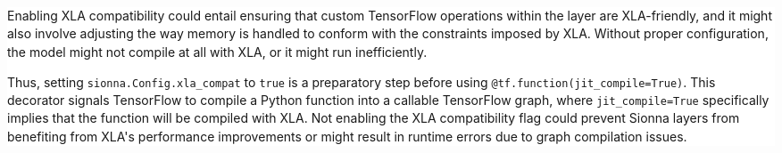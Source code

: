 Enabling XLA compatibility could entail ensuring that custom TensorFlow operations within the layer are XLA-friendly, and it might also involve adjusting the way memory is handled to conform with the constraints imposed by XLA. Without proper configuration, the model might not compile at all with XLA, or it might run inefficiently.

Thus, setting `sionna.Config.xla_compat` to `true` is a preparatory step before using `@tf.function(jit_compile=True)`. This decorator signals TensorFlow to compile a Python function into a callable TensorFlow graph, where `jit_compile=True` specifically implies that the function will be compiled with XLA. Not enabling the XLA compatibility flag could prevent Sionna layers from benefiting from XLA's performance improvements or might result in runtime errors due to graph compilation issues.

